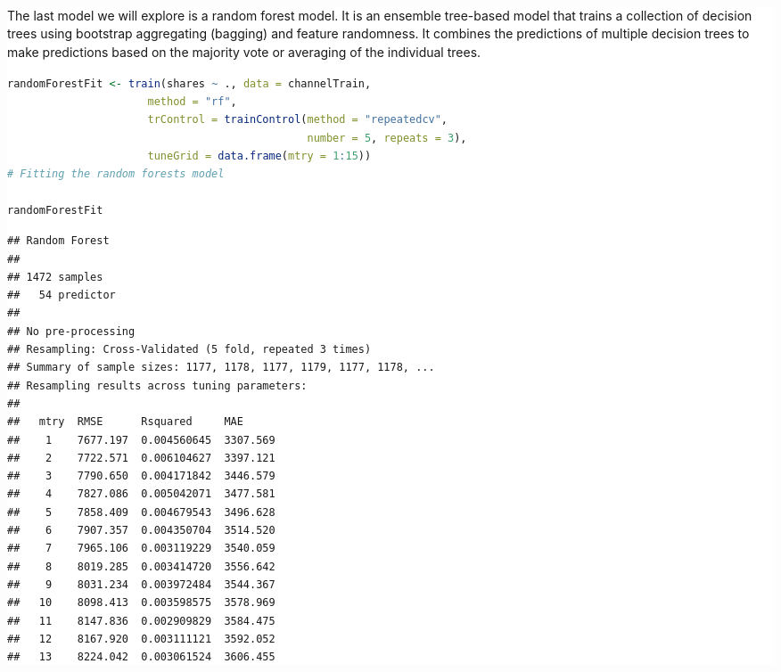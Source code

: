 The last model we will explore is a random forest model. It is an
ensemble tree-based model that trains a collection of decision trees
using bootstrap aggregating (bagging) and feature randomness. It
combines the predictions of multiple decision trees to make predictions
based on the majority vote or averaging of the individual trees.

``` r
randomForestFit <- train(shares ~ ., data = channelTrain,
                      method = "rf",
                      trControl = trainControl(method = "repeatedcv", 
                                               number = 5, repeats = 3),
                      tuneGrid = data.frame(mtry = 1:15))
# Fitting the random forests model

randomForestFit
```

    ## Random Forest 
    ## 
    ## 1472 samples
    ##   54 predictor
    ## 
    ## No pre-processing
    ## Resampling: Cross-Validated (5 fold, repeated 3 times) 
    ## Summary of sample sizes: 1177, 1178, 1177, 1179, 1177, 1178, ... 
    ## Resampling results across tuning parameters:
    ## 
    ##   mtry  RMSE      Rsquared     MAE     
    ##    1    7677.197  0.004560645  3307.569
    ##    2    7722.571  0.006104627  3397.121
    ##    3    7790.650  0.004171842  3446.579
    ##    4    7827.086  0.005042071  3477.581
    ##    5    7858.409  0.004679543  3496.628
    ##    6    7907.357  0.004350704  3514.520
    ##    7    7965.106  0.003119229  3540.059
    ##    8    8019.285  0.003414720  3556.642
    ##    9    8031.234  0.003972484  3544.367
    ##   10    8098.413  0.003598575  3578.969
    ##   11    8147.836  0.002909829  3584.475
    ##   12    8167.920  0.003111121  3592.052
    ##   13    8224.042  0.003061524  3606.455